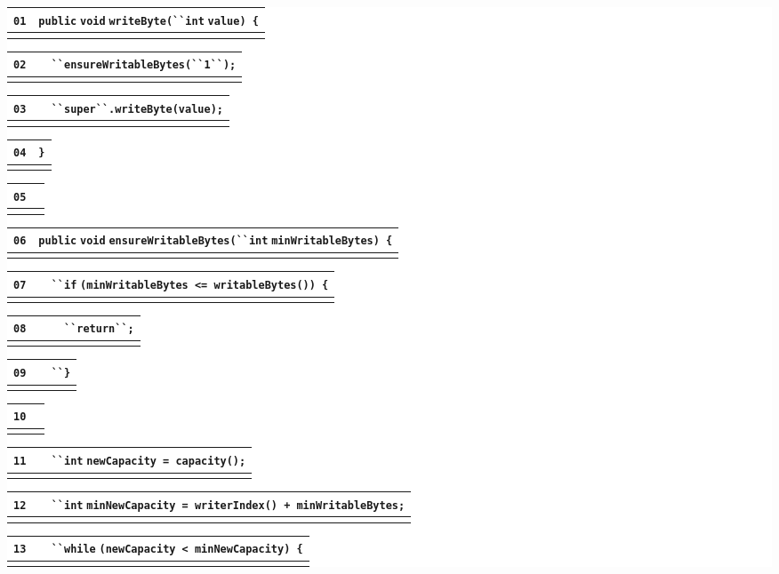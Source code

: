 | `01` | `public` `void` `writeByte(``int` `value) {` |
| ---- | -------------------------------------------- |
|      |                                              |

| `02` | `  ``ensureWritableBytes(``1``);` |
| ---- | --------------------------------- |
|      |                                   |

| `03` | `  ``super``.writeByte(value);` |
| ---- | ------------------------------- |
|      |                                 |

| `04` | `}`  |
| ---- | ---- |
|      |      |

| `05` |      |
| ---- | ---- |
|      |      |

| `06` | `public` `void` `ensureWritableBytes(``int` `minWritableBytes) {` |
| ---- | ------------------------------------------------------------ |
|      |                                                              |

| `07` | `  ``if` `(minWritableBytes <= writableBytes()) {` |
| ---- | -------------------------------------------------- |
|      |                                                    |

| `08` | `    ``return``;` |
| ---- | ----------------- |
|      |                   |

| `09` | `  ``}` |
| ---- | ------- |
|      |         |

| `10` |      |
| ---- | ---- |
|      |      |

| `11` | `  ``int` `newCapacity = capacity();` |
| ---- | ------------------------------------- |
|      |                                       |

| `12` | `  ``int` `minNewCapacity = writerIndex() + minWritableBytes;` |
| ---- | ------------------------------------------------------------ |
|      |                                                              |

| `13` | `  ``while` `(newCapacity < minNewCapacity) {` |
| ---- | ---------------------------------------------- |
|      |                                                |
